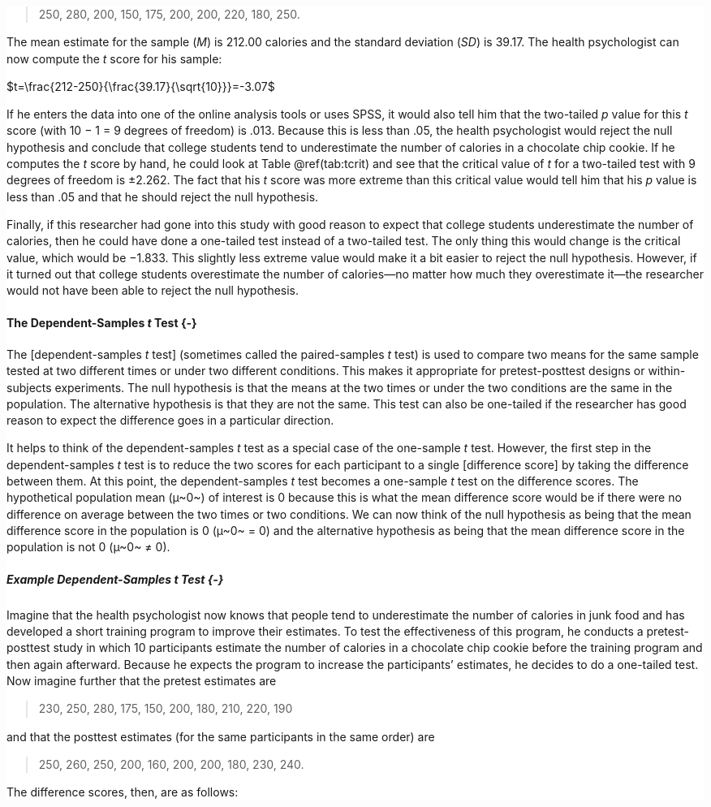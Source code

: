 > 250, 280, 200, 150, 175, 200, 200, 220, 180, 250.

The mean estimate for the sample (*M*) is 212.00 calories and the standard deviation (*SD*) is 39.17. The health psychologist can now compute the *t* score for his sample:

$t=\frac{212-250}{\frac{39.17}{\sqrt{10}}}=-3.07$

If he enters the data into one of the online analysis tools or uses SPSS, it would also tell him that the two-tailed *p* value for this *t* score (with 10 − 1 = 9 degrees of freedom) is .013. Because this is less than .05, the health psychologist would reject the null hypothesis and conclude that college students tend to underestimate the number of calories in a chocolate chip cookie. If he computes the *t* score by hand, he could look at Table \@ref(tab:tcrit) and see that the critical value of *t* for a two-tailed test with 9 degrees of freedom is ±2.262. The fact that his *t* score was more extreme than this critical value would tell him that his *p* value is less than .05 and that he should reject the null hypothesis.

Finally, if this researcher had gone into this study with good reason to expect that college students underestimate the number of calories, then he could have done a one-tailed test instead of a two-tailed test. The only thing this would change is the critical value, which would be −1.833. This slightly less extreme value would make it a bit easier to reject the null hypothesis. However, if it turned out that college students overestimate the number of calories—no matter how much they overestimate it—the researcher would not have been able to reject the null hypothesis.

#### The Dependent-Samples *t* Test {-}

The [dependent-samples *t* test] (sometimes called the paired-samples *t* test) is used to compare two means for the same sample tested at two different times or under two different conditions. This makes it appropriate for pretest-posttest designs or within-subjects experiments. The null hypothesis is that the means at the two times or under the two conditions are the same in the population. The alternative hypothesis is that they are not the same. This test can also be one-tailed if the researcher has good reason to expect the difference goes in a particular direction.

It helps to think of the dependent-samples *t* test as a special case of the one-sample *t* test. However, the first step in the dependent-samples *t* test is to reduce the two scores for each participant to a single [difference score] by taking the difference between them. At this point, the dependent-samples *t* test becomes a one-sample *t* test on the difference scores. The hypothetical population mean (µ~0~) of interest is 0 because this is what the mean difference score would be if there were no difference on average between the two times or two conditions. We can now think of the null hypothesis as being that the mean difference score in the population is 0 (µ~0~ = 0) and the alternative hypothesis as being that the mean difference score in the population is not 0 (µ~0~ ≠ 0).

##### Example Dependent-Samples *t* Test {-}
Imagine that the health psychologist now knows that people tend to underestimate the number of calories in junk food and has developed a short training program to improve their estimates. To test the effectiveness of this program, he conducts a pretest-posttest study in which 10 participants estimate the number of calories in a chocolate chip cookie before the training program and then again afterward. Because he expects the program to increase the participants’ estimates, he decides to do a one-tailed test. Now imagine further that the pretest estimates are

> 230, 250, 280, 175, 150, 200, 180, 210, 220, 190

and that the posttest estimates (for the same participants in the same order) are

> 250, 260, 250, 200, 160, 200, 200, 180, 230, 240.

The difference scores, then, are as follows:
